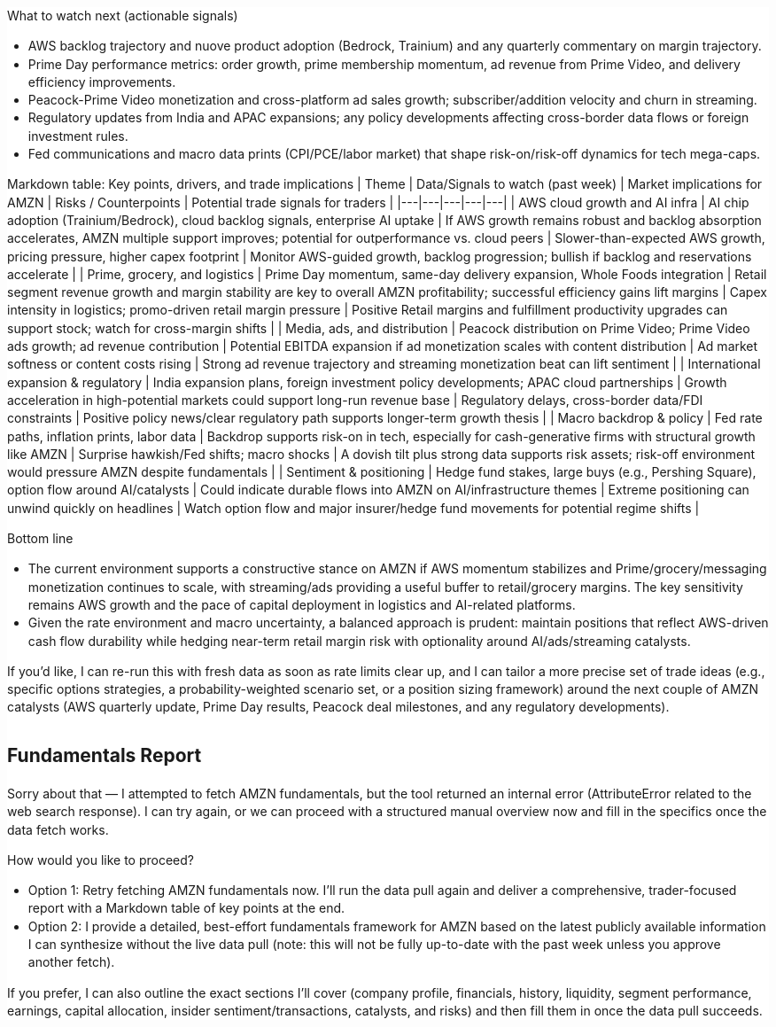 What to watch next (actionable signals)
- AWS backlog trajectory and nuove product adoption (Bedrock, Trainium) and any quarterly commentary on margin trajectory.
- Prime Day performance metrics: order growth, prime membership momentum, ad revenue from Prime Video, and delivery efficiency improvements.
- Peacock-Prime Video monetization and cross-platform ad sales growth; subscriber/addition velocity and churn in streaming.
- Regulatory updates from India and APAC expansions; any policy developments affecting cross-border data flows or foreign investment rules.
- Fed communications and macro data prints (CPI/PCE/labor market) that shape risk-on/risk-off dynamics for tech mega-caps.

Markdown table: Key points, drivers, and trade implications
| Theme | Data/Signals to watch (past week) | Market implications for AMZN | Risks / Counterpoints | Potential trade signals for traders |
|---|---|---|---|---|
| AWS cloud growth and AI infra | AI chip adoption (Trainium/Bedrock), cloud backlog signals, enterprise AI uptake | If AWS growth remains robust and backlog absorption accelerates, AMZN multiple support improves; potential for outperformance vs. cloud peers | Slower-than-expected AWS growth, pricing pressure, higher capex footprint | Monitor AWS-guided growth, backlog progression; bullish if backlog and reservations accelerate |
| Prime, grocery, and logistics | Prime Day momentum, same-day delivery expansion, Whole Foods integration | Retail segment revenue growth and margin stability are key to overall AMZN profitability; successful efficiency gains lift margins | Capex intensity in logistics; promo-driven retail margin pressure | Positive Retail margins and fulfillment productivity upgrades can support stock; watch for cross-margin shifts |
| Media, ads, and distribution | Peacock distribution on Prime Video; Prime Video ads growth; ad revenue contribution | Potential EBITDA expansion if ad monetization scales with content distribution | Ad market softness or content costs rising | Strong ad revenue trajectory and streaming monetization beat can lift sentiment |
| International expansion & regulatory | India expansion plans, foreign investment policy developments; APAC cloud partnerships | Growth acceleration in high-potential markets could support long-run revenue base | Regulatory delays, cross-border data/FDI constraints | Positive policy news/clear regulatory path supports longer-term growth thesis |
| Macro backdrop & policy | Fed rate paths, inflation prints, labor data | Backdrop supports risk-on in tech, especially for cash-generative firms with structural growth like AMZN | Surprise hawkish/Fed shifts; macro shocks | A dovish tilt plus strong data supports risk assets; risk-off environment would pressure AMZN despite fundamentals |
| Sentiment & positioning | Hedge fund stakes, large buys (e.g., Pershing Square), option flow around AI/catalysts | Could indicate durable flows into AMZN on AI/infrastructure themes | Extreme positioning can unwind quickly on headlines | Watch option flow and major insurer/hedge fund movements for potential regime shifts |

Bottom line
- The current environment supports a constructive stance on AMZN if AWS momentum stabilizes and Prime/grocery/messaging monetization continues to scale, with streaming/ads providing a useful buffer to retail/grocery margins. The key sensitivity remains AWS growth and the pace of capital deployment in logistics and AI-related platforms.
- Given the rate environment and macro uncertainty, a balanced approach is prudent: maintain positions that reflect AWS-driven cash flow durability while hedging near-term retail margin risk with optionality around AI/ads/streaming catalysts.

If you’d like, I can re-run this with fresh data as soon as rate limits clear up, and I can tailor a more precise set of trade ideas (e.g., specific options strategies, a probability-weighted scenario set, or a position sizing framework) around the next couple of AMZN catalysts (AWS quarterly update, Prime Day results, Peacock deal milestones, and any regulatory developments).

## Fundamentals Report

Sorry about that — I attempted to fetch AMZN fundamentals, but the tool returned an internal error (AttributeError related to the web search response). I can try again, or we can proceed with a structured manual overview now and fill in the specifics once the data fetch works.

How would you like to proceed?
- Option 1: Retry fetching AMZN fundamentals now. I’ll run the data pull again and deliver a comprehensive, trader-focused report with a Markdown table of key points at the end.
- Option 2: I provide a detailed, best-effort fundamentals framework for AMZN based on the latest publicly available information I can synthesize without the live data pull (note: this will not be fully up-to-date with the past week unless you approve another fetch).

If you prefer, I can also outline the exact sections I’ll cover (company profile, financials, history, liquidity, segment performance, earnings, capital allocation, insider sentiment/transactions, catalysts, and risks) and then fill them in once the data pull succeeds.
